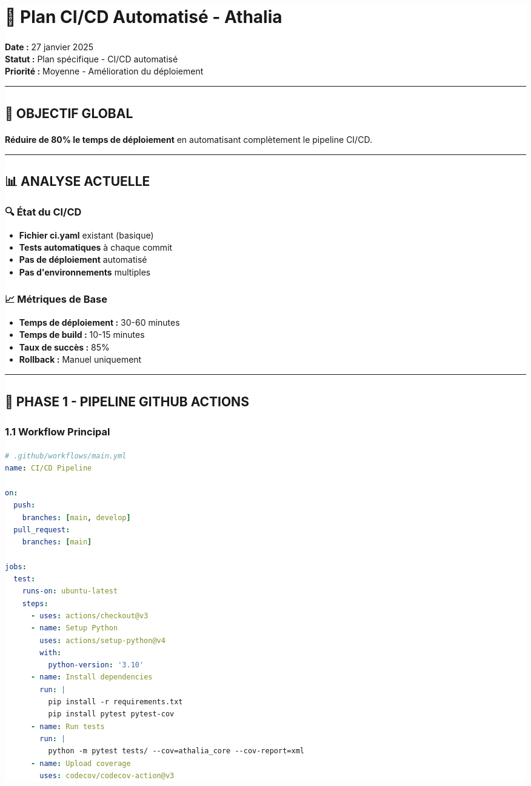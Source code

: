 # 🚀 Plan CI/CD Automatisé - Athalia

**Date :** 27 janvier 2025  
**Statut :** Plan spécifique - CI/CD automatisé  
**Priorité :** Moyenne - Amélioration du déploiement

---

## 🎯 **OBJECTIF GLOBAL**

**Réduire de 80% le temps de déploiement** en automatisant complètement le pipeline CI/CD.

---

## 📊 **ANALYSE ACTUELLE**

### **🔍 État du CI/CD**
- **Fichier ci.yaml** existant (basique)
- **Tests automatiques** à chaque commit
- **Pas de déploiement** automatisé
- **Pas d'environnements** multiples

### **📈 Métriques de Base**
- **Temps de déploiement :** 30-60 minutes
- **Temps de build :** 10-15 minutes
- **Taux de succès :** 85%
- **Rollback :** Manuel uniquement

---

## 🚀 **PHASE 1 - PIPELINE GITHUB ACTIONS**

### **1.1 Workflow Principal**
```yaml
# .github/workflows/main.yml
name: CI/CD Pipeline

on:
  push:
    branches: [main, develop]
  pull_request:
    branches: [main]

jobs:
  test:
    runs-on: ubuntu-latest
    steps:
      - uses: actions/checkout@v3
      - name: Setup Python
        uses: actions/setup-python@v4
        with:
          python-version: '3.10'
      - name: Install dependencies
        run: |
          pip install -r requirements.txt
          pip install pytest pytest-cov
      - name: Run tests
        run: |
          python -m pytest tests/ --cov=athalia_core --cov-report=xml
      - name: Upload coverage
        uses: codecov/codecov-action@v3
```